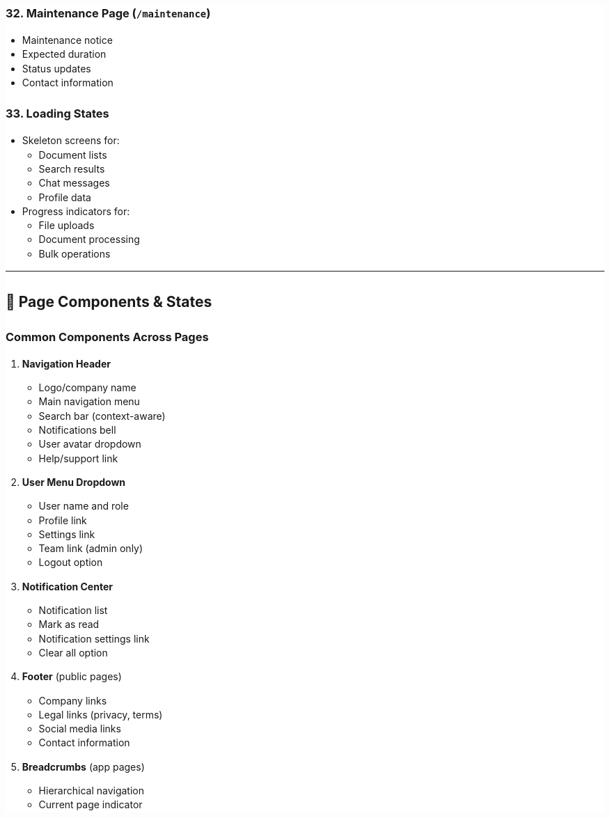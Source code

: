 ### 32. Maintenance Page (`/maintenance`)
- Maintenance notice
- Expected duration
- Status updates
- Contact information

### 33. Loading States
- Skeleton screens for:
  - Document lists
  - Search results
  - Chat messages
  - Profile data
- Progress indicators for:
  - File uploads
  - Document processing
  - Bulk operations

---

## 🎯 Page Components & States

### Common Components Across Pages

1. **Navigation Header**
   - Logo/company name
   - Main navigation menu
   - Search bar (context-aware)
   - Notifications bell
   - User avatar dropdown
   - Help/support link

2. **User Menu Dropdown**
   - User name and role
   - Profile link
   - Settings link
   - Team link (admin only)
   - Logout option

3. **Notification Center**
   - Notification list
   - Mark as read
   - Notification settings link
   - Clear all option

4. **Footer** (public pages)
   - Company links
   - Legal links (privacy, terms)
   - Social media links
   - Contact information

5. **Breadcrumbs** (app pages)
   - Hierarchical navigation
   - Current page indicator
